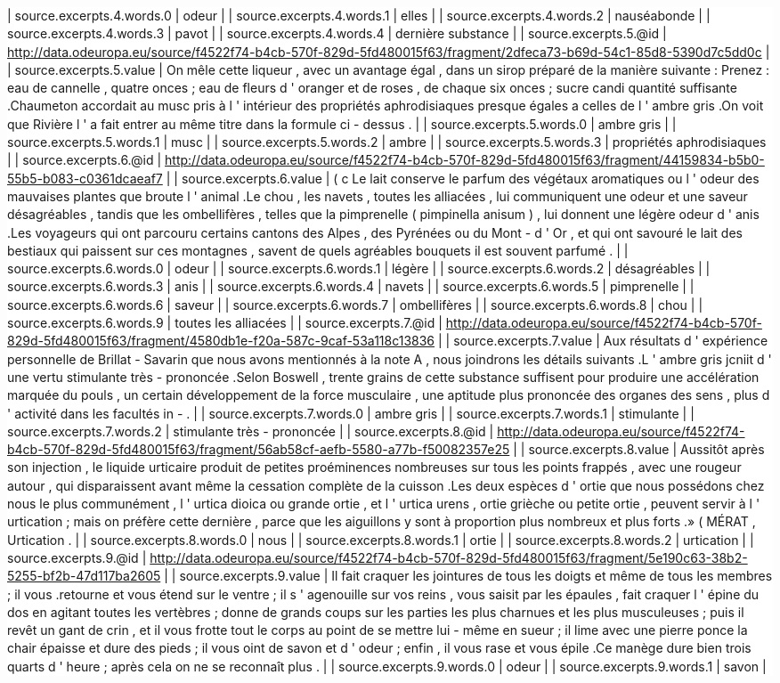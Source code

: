 | source.excerpts.4.words.0 | odeur |
| source.excerpts.4.words.1 | elles |
| source.excerpts.4.words.2 | nauséabonde |
| source.excerpts.4.words.3 | pavot |
| source.excerpts.4.words.4 | dernière substance |
| source.excerpts.5.@id | http://data.odeuropa.eu/source/f4522f74-b4cb-570f-829d-5fd480015f63/fragment/2dfeca73-b69d-54c1-85d8-5390d7c5dd0c |
| source.excerpts.5.value | On mêle cette liqueur , avec un avantage égal , dans un sirop préparé de la manière suivante : Prenez : eau de cannelle , quatre onces ; eau de fleurs d ' oranger et de roses , de chaque six onces ; sucre candi quantité suffisante .Chaumeton accordait au musc pris à l ' intérieur des propriétés aphrodisiaques presque égales a celles de l ' ambre gris .On voit que Rivière l ' a fait entrer au même titre dans la formule ci - dessus . |
| source.excerpts.5.words.0 | ambre gris |
| source.excerpts.5.words.1 | musc |
| source.excerpts.5.words.2 | ambre |
| source.excerpts.5.words.3 | propriétés aphrodisiaques |
| source.excerpts.6.@id | http://data.odeuropa.eu/source/f4522f74-b4cb-570f-829d-5fd480015f63/fragment/44159834-b5b0-55b5-b083-c0361dcaeaf7 |
| source.excerpts.6.value | ( c Le lait conserve le parfum des végétaux aromatiques ou l ' odeur des mauvaises plantes que broute l ' animal .Le chou , les navets , toutes les alliacées , lui communiquent une odeur et une saveur désagréables , tandis que les ombellifères , telles que la pimprenelle ( pimpinella anisum ) , lui donnent une légère odeur d ' anis .Les voyageurs qui ont parcouru certains cantons des Alpes , des Pyrénées ou du Mont - d ' Or , et qui ont savouré le lait des bestiaux qui paissent sur ces montagnes , savent de quels agréables bouquets il est souvent parfumé . |
| source.excerpts.6.words.0 | odeur |
| source.excerpts.6.words.1 | légère |
| source.excerpts.6.words.2 | désagréables |
| source.excerpts.6.words.3 | anis |
| source.excerpts.6.words.4 | navets |
| source.excerpts.6.words.5 | pimprenelle |
| source.excerpts.6.words.6 | saveur |
| source.excerpts.6.words.7 | ombellifères |
| source.excerpts.6.words.8 | chou |
| source.excerpts.6.words.9 | toutes les alliacées |
| source.excerpts.7.@id | http://data.odeuropa.eu/source/f4522f74-b4cb-570f-829d-5fd480015f63/fragment/4580db1e-f20a-587c-9caf-53a118c13836 |
| source.excerpts.7.value | Aux résultats d ' expérience personnelle de Brillat - Savarin que nous avons mentionnés à la note A , nous joindrons les détails suivants .L ' ambre gris jcniit d ' une vertu stimulante très - prononcée .Selon Boswell , trente grains de cette substance suffisent pour produire une accélération marquée du pouls , un certain développement de la force musculaire , une aptitude plus prononcée des organes des sens , plus d ' activité dans les facultés in - . |
| source.excerpts.7.words.0 | ambre gris |
| source.excerpts.7.words.1 | stimulante |
| source.excerpts.7.words.2 | stimulante très - prononcée |
| source.excerpts.8.@id | http://data.odeuropa.eu/source/f4522f74-b4cb-570f-829d-5fd480015f63/fragment/56ab58cf-aefb-5580-a77b-f50082357e25 |
| source.excerpts.8.value | Aussitôt après son injection , le liquide urticaire produit de petites proéminences nombreuses sur tous les points frappés , avec une rougeur autour , qui disparaissent avant même la cessation complète de la cuisson .Les deux espèces d ' ortie que nous possédons chez nous le plus communément , l ' urtica dioica ou grande ortie , et l ' urtica urens , ortie grièche ou petite ortie , peuvent servir à l ' urtication ; mais on préfère cette dernière , parce que les aiguillons y sont à proportion plus nombreux et plus forts .» ( MÉRAT , Urtication . |
| source.excerpts.8.words.0 | nous |
| source.excerpts.8.words.1 | ortie |
| source.excerpts.8.words.2 | urtication |
| source.excerpts.9.@id | http://data.odeuropa.eu/source/f4522f74-b4cb-570f-829d-5fd480015f63/fragment/5e190c63-38b2-5255-bf2b-47d117ba2605 |
| source.excerpts.9.value | Il fait craquer les jointures de tous les doigts et même de tous les membres ; il vous .retourne et vous étend sur le ventre ; il s ' agenouille sur vos reins , vous saisit par les épaules , fait craquer l ' épine du dos en agitant toutes les vertèbres ; donne de grands coups sur les parties les plus charnues et les plus musculeuses ; puis il revêt un gant de crin , et il vous frotte tout le corps au point de se mettre lui - même en sueur ; il lime avec une pierre ponce la chair épaisse et dure des pieds ; il vous oint de savon et d ' odeur ; enfin , il vous rase et vous épile .Ce manège dure bien trois quarts d ' heure ; après cela on ne se reconnaît plus . |
| source.excerpts.9.words.0 | odeur |
| source.excerpts.9.words.1 | savon |